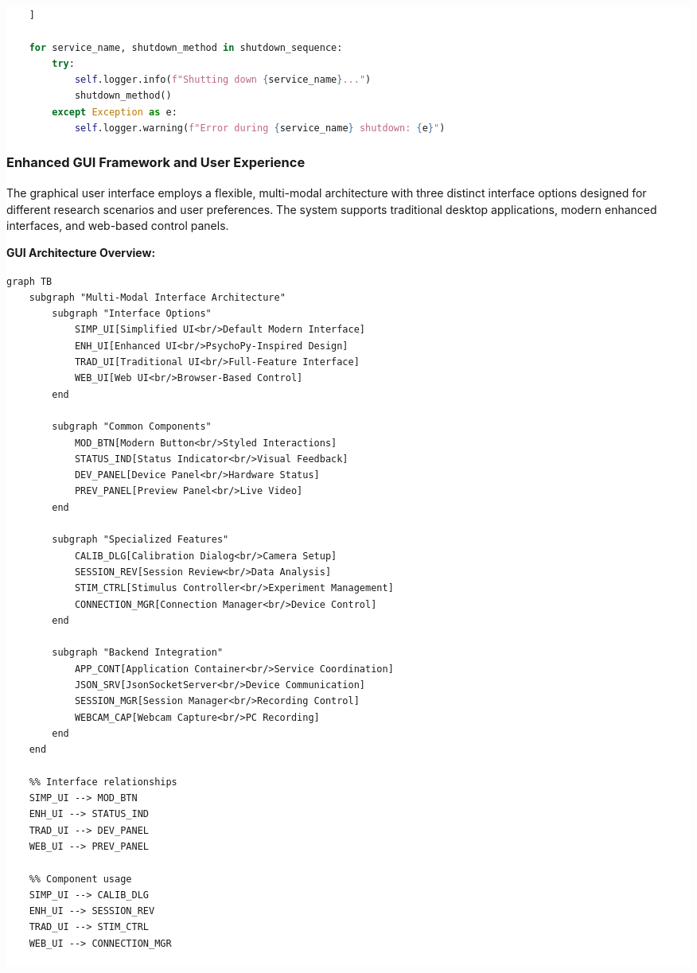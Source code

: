 ```python
    ]
    
    for service_name, shutdown_method in shutdown_sequence:
        try:
            self.logger.info(f"Shutting down {service_name}...")
            shutdown_method()
        except Exception as e:
            self.logger.warning(f"Error during {service_name} shutdown: {e}")
```

### Enhanced GUI Framework and User Experience

The graphical user interface employs a flexible, multi-modal architecture with three distinct interface options designed
for different research scenarios and user preferences. The system supports traditional desktop applications, modern
enhanced interfaces, and web-based control panels.

**GUI Architecture Overview:**

```mermaid
graph TB
    subgraph "Multi-Modal Interface Architecture"
        subgraph "Interface Options"
            SIMP_UI[Simplified UI<br/>Default Modern Interface]
            ENH_UI[Enhanced UI<br/>PsychoPy-Inspired Design]
            TRAD_UI[Traditional UI<br/>Full-Feature Interface]
            WEB_UI[Web UI<br/>Browser-Based Control]
        end
        
        subgraph "Common Components"
            MOD_BTN[Modern Button<br/>Styled Interactions]
            STATUS_IND[Status Indicator<br/>Visual Feedback]
            DEV_PANEL[Device Panel<br/>Hardware Status]
            PREV_PANEL[Preview Panel<br/>Live Video]
        end
        
        subgraph "Specialized Features"
            CALIB_DLG[Calibration Dialog<br/>Camera Setup]
            SESSION_REV[Session Review<br/>Data Analysis]
            STIM_CTRL[Stimulus Controller<br/>Experiment Management]
            CONNECTION_MGR[Connection Manager<br/>Device Control]
        end
        
        subgraph "Backend Integration"
            APP_CONT[Application Container<br/>Service Coordination]
            JSON_SRV[JsonSocketServer<br/>Device Communication]
            SESSION_MGR[Session Manager<br/>Recording Control]
            WEBCAM_CAP[Webcam Capture<br/>PC Recording]
        end
    end
    
    %% Interface relationships
    SIMP_UI --> MOD_BTN
    ENH_UI --> STATUS_IND
    TRAD_UI --> DEV_PANEL
    WEB_UI --> PREV_PANEL
    
    %% Component usage
    SIMP_UI --> CALIB_DLG
    ENH_UI --> SESSION_REV
    TRAD_UI --> STIM_CTRL
    WEB_UI --> CONNECTION_MGR
    
```